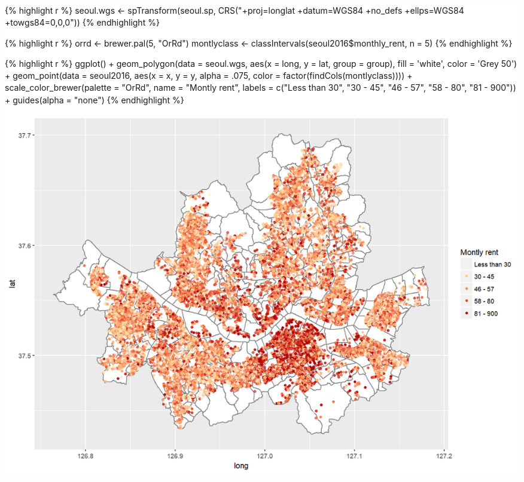 

{% highlight r %}
seoul.wgs <- spTransform(seoul.sp, CRS("+proj=longlat +datum=WGS84 
                                       +no_defs +ellps=WGS84 +towgs84=0,0,0"))
{% endhighlight %}


{% highlight r %}
orrd <- brewer.pal(5, "OrRd")
montlyclass <- classIntervals(seoul2016$monthly_rent, n = 5)
{% endhighlight %}


{% highlight r %}
ggplot() + 
  geom_polygon(data = seoul.wgs, aes(x = long, y = lat, group = group), 
               fill = 'white', color = 'Grey 50') +
  geom_point(data = seoul2016, aes(x = x, y = y, alpha = .075,
                                      color = factor(findCols(montlyclass)))) +
  scale_color_brewer(palette = "OrRd", name = "Montly rent",
                     labels = c("Less than 30", "30 - 45", "46 - 57", 
                                "58 - 80", "81 - 900")) +
  guides(alpha = "none")
{% endhighlight %}

![plot of chunk unnamed-chunk-15](/assets/contest/2017-11-18-Monthly-Rent/unnamed-chunk-15-1.png)
